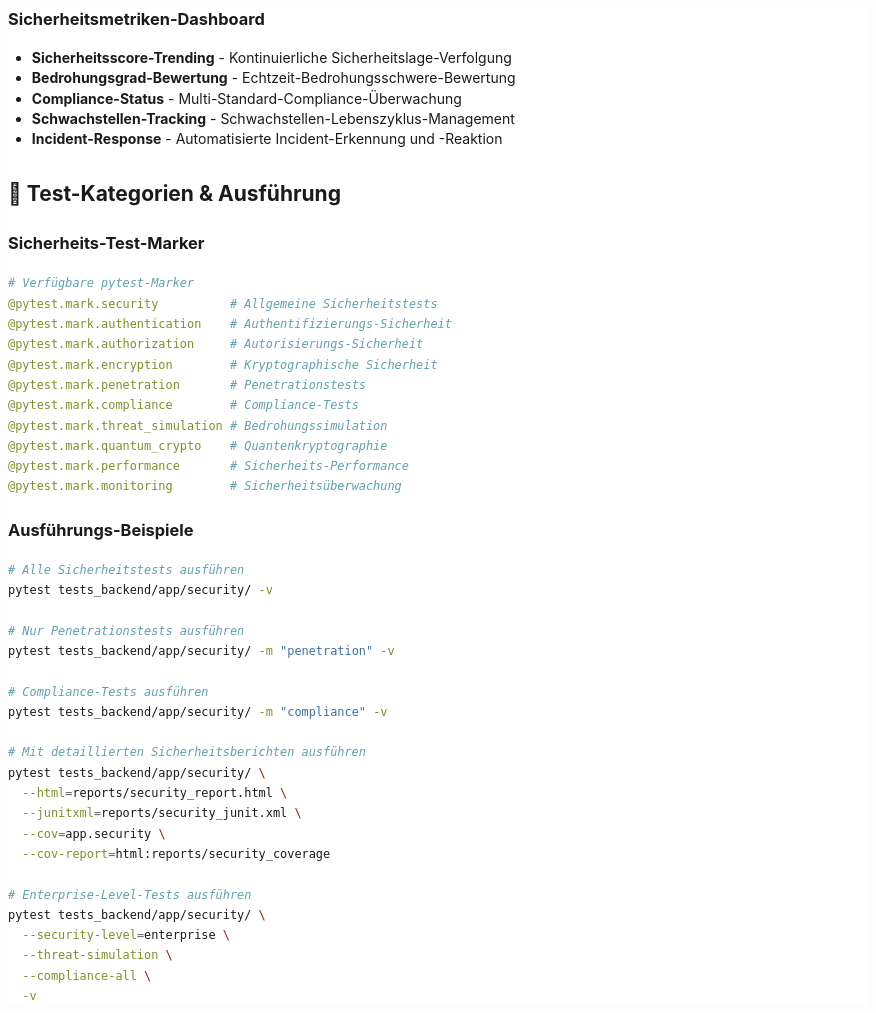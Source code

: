 ### Sicherheitsmetriken-Dashboard
- **Sicherheitsscore-Trending** - Kontinuierliche Sicherheitslage-Verfolgung
- **Bedrohungsgrad-Bewertung** - Echtzeit-Bedrohungsschwere-Bewertung
- **Compliance-Status** - Multi-Standard-Compliance-Überwachung
- **Schwachstellen-Tracking** - Schwachstellen-Lebenszyklus-Management
- **Incident-Response** - Automatisierte Incident-Erkennung und -Reaktion

## 🎯 Test-Kategorien & Ausführung

### Sicherheits-Test-Marker
```python
# Verfügbare pytest-Marker
@pytest.mark.security          # Allgemeine Sicherheitstests
@pytest.mark.authentication    # Authentifizierungs-Sicherheit
@pytest.mark.authorization     # Autorisierungs-Sicherheit
@pytest.mark.encryption        # Kryptographische Sicherheit
@pytest.mark.penetration       # Penetrationstests
@pytest.mark.compliance        # Compliance-Tests
@pytest.mark.threat_simulation # Bedrohungssimulation
@pytest.mark.quantum_crypto    # Quantenkryptographie
@pytest.mark.performance       # Sicherheits-Performance
@pytest.mark.monitoring        # Sicherheitsüberwachung
```

### Ausführungs-Beispiele
```bash
# Alle Sicherheitstests ausführen
pytest tests_backend/app/security/ -v

# Nur Penetrationstests ausführen
pytest tests_backend/app/security/ -m "penetration" -v

# Compliance-Tests ausführen
pytest tests_backend/app/security/ -m "compliance" -v

# Mit detaillierten Sicherheitsberichten ausführen
pytest tests_backend/app/security/ \
  --html=reports/security_report.html \
  --junitxml=reports/security_junit.xml \
  --cov=app.security \
  --cov-report=html:reports/security_coverage

# Enterprise-Level-Tests ausführen
pytest tests_backend/app/security/ \
  --security-level=enterprise \
  --threat-simulation \
  --compliance-all \
  -v
```
